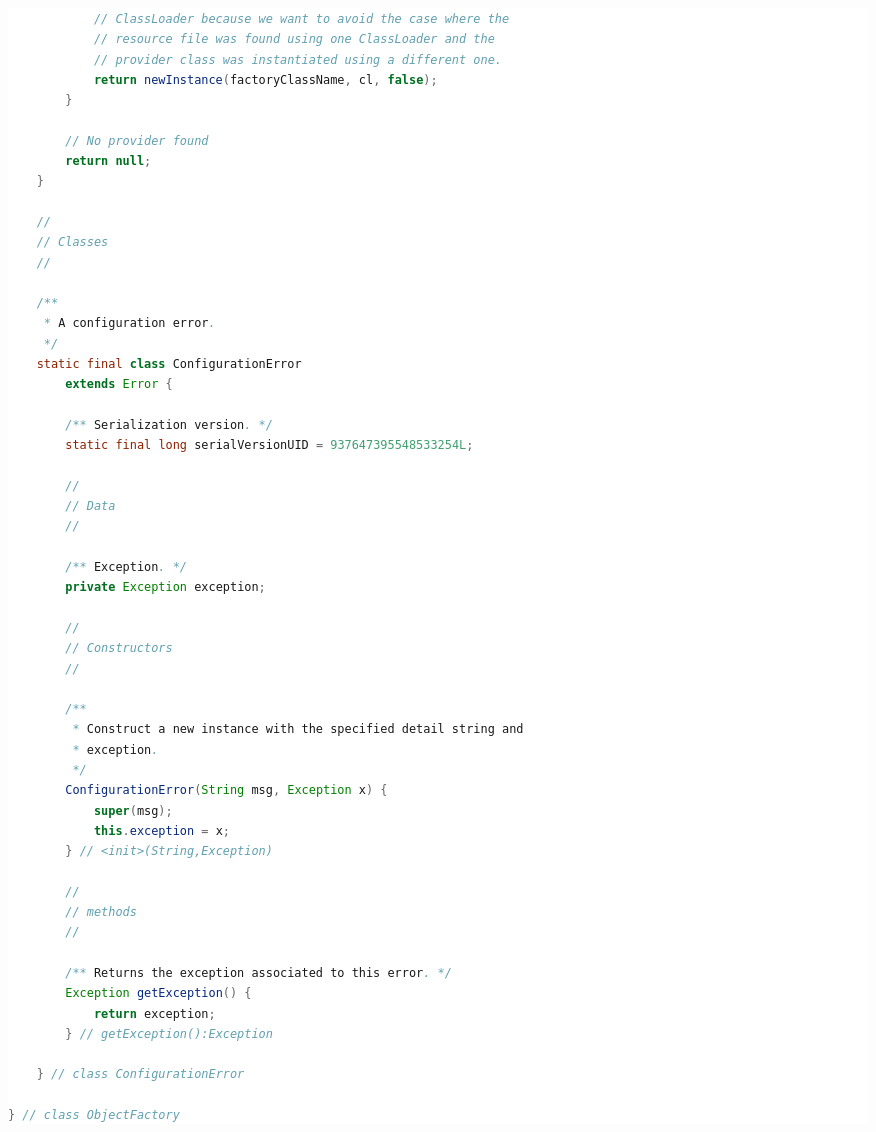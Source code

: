 ```java
            // ClassLoader because we want to avoid the case where the
            // resource file was found using one ClassLoader and the
            // provider class was instantiated using a different one.
            return newInstance(factoryClassName, cl, false);
        }

        // No provider found
        return null;
    }

    //
    // Classes
    //

    /**
     * A configuration error.
     */
    static final class ConfigurationError
        extends Error {

        /** Serialization version. */
        static final long serialVersionUID = 937647395548533254L;
        
        //
        // Data
        //

        /** Exception. */
        private Exception exception;

        //
        // Constructors
        //

        /**
         * Construct a new instance with the specified detail string and
         * exception.
         */
        ConfigurationError(String msg, Exception x) {
            super(msg);
            this.exception = x;
        } // <init>(String,Exception)

        //
        // methods
        //

        /** Returns the exception associated to this error. */
        Exception getException() {
            return exception;
        } // getException():Exception

    } // class ConfigurationError

} // class ObjectFactory
```
